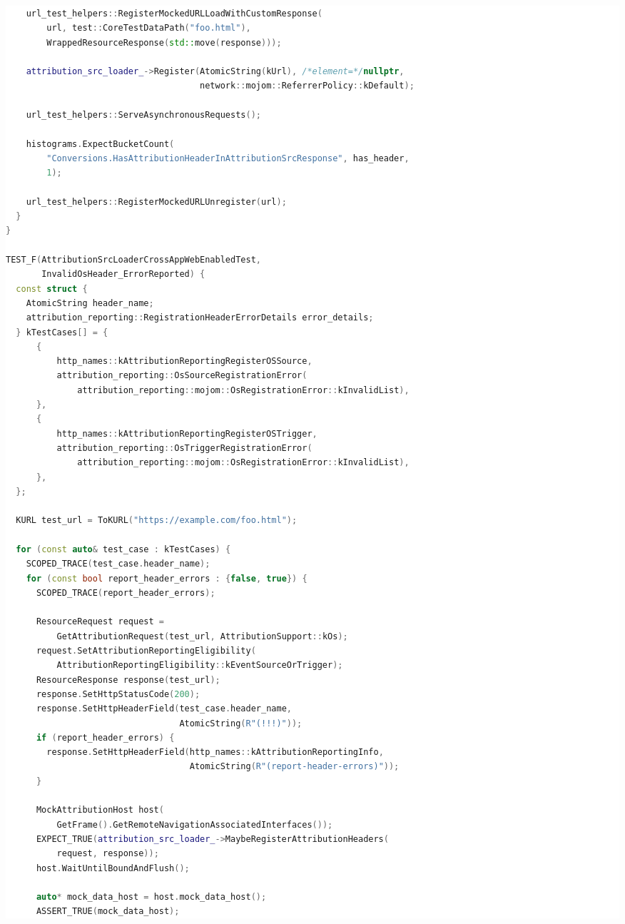 ```cpp
    url_test_helpers::RegisterMockedURLLoadWithCustomResponse(
        url, test::CoreTestDataPath("foo.html"),
        WrappedResourceResponse(std::move(response)));

    attribution_src_loader_->Register(AtomicString(kUrl), /*element=*/nullptr,
                                      network::mojom::ReferrerPolicy::kDefault);

    url_test_helpers::ServeAsynchronousRequests();

    histograms.ExpectBucketCount(
        "Conversions.HasAttributionHeaderInAttributionSrcResponse", has_header,
        1);

    url_test_helpers::RegisterMockedURLUnregister(url);
  }
}

TEST_F(AttributionSrcLoaderCrossAppWebEnabledTest,
       InvalidOsHeader_ErrorReported) {
  const struct {
    AtomicString header_name;
    attribution_reporting::RegistrationHeaderErrorDetails error_details;
  } kTestCases[] = {
      {
          http_names::kAttributionReportingRegisterOSSource,
          attribution_reporting::OsSourceRegistrationError(
              attribution_reporting::mojom::OsRegistrationError::kInvalidList),
      },
      {
          http_names::kAttributionReportingRegisterOSTrigger,
          attribution_reporting::OsTriggerRegistrationError(
              attribution_reporting::mojom::OsRegistrationError::kInvalidList),
      },
  };

  KURL test_url = ToKURL("https://example.com/foo.html");

  for (const auto& test_case : kTestCases) {
    SCOPED_TRACE(test_case.header_name);
    for (const bool report_header_errors : {false, true}) {
      SCOPED_TRACE(report_header_errors);

      ResourceRequest request =
          GetAttributionRequest(test_url, AttributionSupport::kOs);
      request.SetAttributionReportingEligibility(
          AttributionReportingEligibility::kEventSourceOrTrigger);
      ResourceResponse response(test_url);
      response.SetHttpStatusCode(200);
      response.SetHttpHeaderField(test_case.header_name,
                                  AtomicString(R"(!!!)"));
      if (report_header_errors) {
        response.SetHttpHeaderField(http_names::kAttributionReportingInfo,
                                    AtomicString(R"(report-header-errors)"));
      }

      MockAttributionHost host(
          GetFrame().GetRemoteNavigationAssociatedInterfaces());
      EXPECT_TRUE(attribution_src_loader_->MaybeRegisterAttributionHeaders(
          request, response));
      host.WaitUntilBoundAndFlush();

      auto* mock_data_host = host.mock_data_host();
      ASSERT_TRUE(mock_data_host);
```